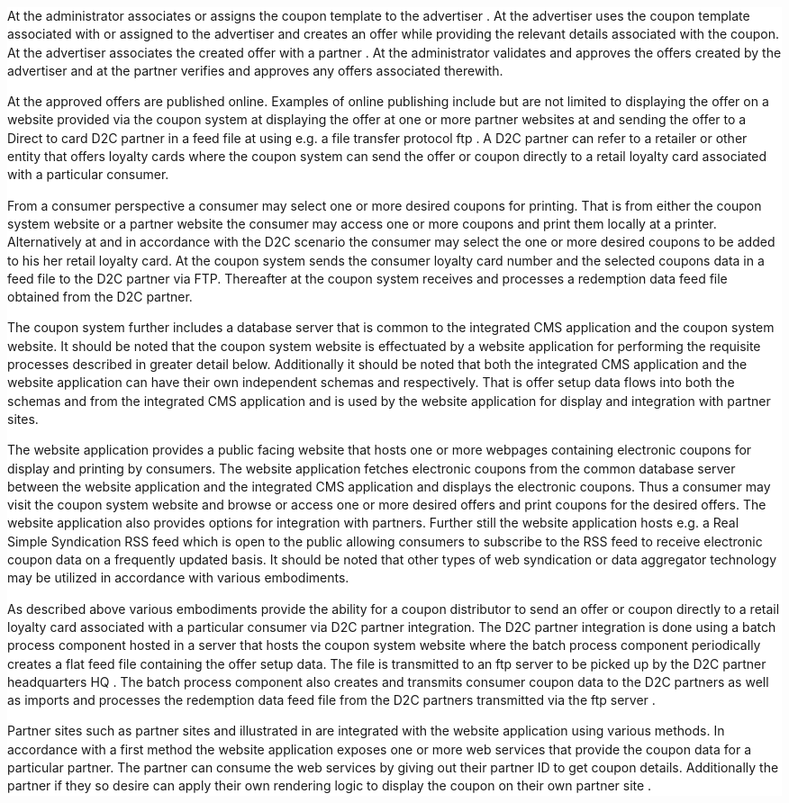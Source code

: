 At the administrator associates or assigns the coupon template to the advertiser . At the advertiser uses the coupon template associated with or assigned to the advertiser and creates an offer while providing the relevant details associated with the coupon. At the advertiser associates the created offer with a partner . At the administrator validates and approves the offers created by the advertiser and at the partner verifies and approves any offers associated therewith.

At the approved offers are published online. Examples of online publishing include but are not limited to displaying the offer on a website provided via the coupon system at displaying the offer at one or more partner websites at and sending the offer to a Direct to card D2C partner in a feed file at using e.g. a file transfer protocol ftp . A D2C partner can refer to a retailer or other entity that offers loyalty cards where the coupon system can send the offer or coupon directly to a retail loyalty card associated with a particular consumer.

From a consumer perspective a consumer may select one or more desired coupons for printing. That is from either the coupon system website or a partner website the consumer may access one or more coupons and print them locally at a printer. Alternatively at and in accordance with the D2C scenario the consumer may select the one or more desired coupons to be added to his her retail loyalty card. At the coupon system sends the consumer loyalty card number and the selected coupons data in a feed file to the D2C partner via FTP. Thereafter at the coupon system receives and processes a redemption data feed file obtained from the D2C partner.

The coupon system further includes a database server that is common to the integrated CMS application and the coupon system website. It should be noted that the coupon system website is effectuated by a website application for performing the requisite processes described in greater detail below. Additionally it should be noted that both the integrated CMS application and the website application can have their own independent schemas and respectively. That is offer setup data flows into both the schemas and from the integrated CMS application and is used by the website application for display and integration with partner sites.

The website application provides a public facing website that hosts one or more webpages containing electronic coupons for display and printing by consumers. The website application fetches electronic coupons from the common database server between the website application and the integrated CMS application and displays the electronic coupons. Thus a consumer may visit the coupon system website and browse or access one or more desired offers and print coupons for the desired offers. The website application also provides options for integration with partners. Further still the website application hosts e.g. a Real Simple Syndication RSS feed which is open to the public allowing consumers to subscribe to the RSS feed to receive electronic coupon data on a frequently updated basis. It should be noted that other types of web syndication or data aggregator technology may be utilized in accordance with various embodiments.

As described above various embodiments provide the ability for a coupon distributor to send an offer or coupon directly to a retail loyalty card associated with a particular consumer via D2C partner integration. The D2C partner integration is done using a batch process component hosted in a server that hosts the coupon system website where the batch process component periodically creates a flat feed file containing the offer setup data. The file is transmitted to an ftp server to be picked up by the D2C partner headquarters HQ . The batch process component also creates and transmits consumer coupon data to the D2C partners as well as imports and processes the redemption data feed file from the D2C partners transmitted via the ftp server .

Partner sites such as partner sites and illustrated in are integrated with the website application using various methods. In accordance with a first method the website application exposes one or more web services that provide the coupon data for a particular partner. The partner can consume the web services by giving out their partner ID to get coupon details. Additionally the partner if they so desire can apply their own rendering logic to display the coupon on their own partner site .
